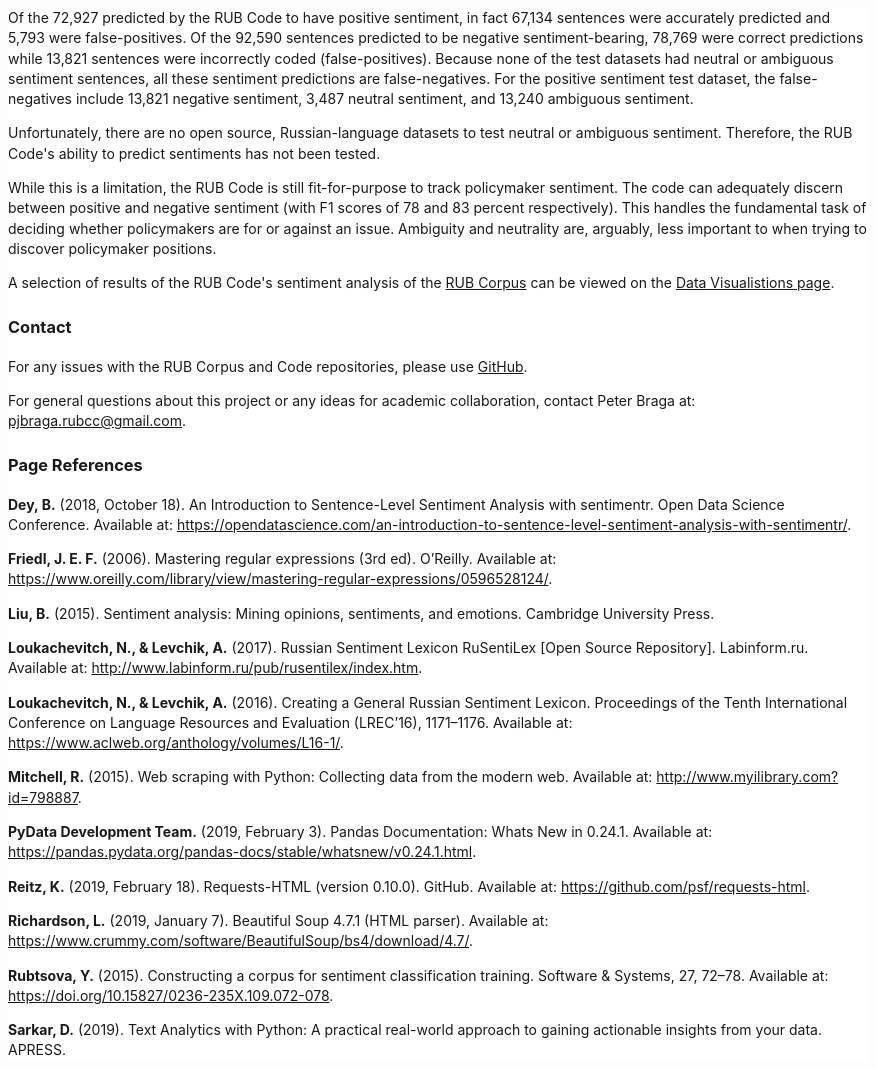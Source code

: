 Of the 72,927 predicted by the RUB Code to have positive sentiment, in fact 67,134 sentences were accurately predicted and 5,793 were false-positives. Of the 92,590 sentences predicted to be negative sentiment-bearing, 78,769 were correct predictions while 13,821 sentences were incorrectly coded (false-positives). Because none of the test datasets had neutral or ambiguous sentiment sentences, all these sentiment predictions are false-negatives. For the positive sentiment test dataset, the false-negatives include 13,821 negative sentiment, 3,487 neutral sentiment, and 13,240 ambiguous sentiment. 

Unfortunately, there are no open source, Russian-language datasets to test neutral or ambiguous sentiment. Therefore, the RUB Code's ability to predict sentiments has not been tested.

While this is a limitation, the RUB Code is still fit-for-purpose to track policymaker sentiment. The code can adequately discern between positive and negative sentiment (with F1 scores of 78 and 83 percent respectively). This handles the fundamental task of deciding whether policymakers are for or against an issue. Ambiguity and neutrality are, arguably, less important to when trying to discover policymaker positions.

A selection of results of the RUB Code's sentiment analysis of the [RUB Corpus](/corpus/) can be viewed on the [Data Visualistions page](/rub_corpus_and_code/visuals/).

### Contact
For any issues with the RUB Corpus and Code repositories, please use <a href="https://github.com/pjbraga/rub_corpus_and_code">GitHub</a>. 

For general questions about this project or any ideas for academic collaboration, contact Peter Braga at: pjbraga.rubcc@gmail.com.

### Page References
<p class=reference><strong>Dey, B.</strong> (2018, October 18). An Introduction to Sentence-Level Sentiment Analysis with sentimentr. Open Data Science Conference. Available at: <a href="https://opendatascience.com/an-introduction-to-sentence-level-sentiment-analysis-with-sentimentr/">https://opendatascience.com/an-introduction-to-sentence-level-sentiment-analysis-with-sentimentr/</a>.</p>
<p class=reference><strong>Friedl, J. E. F.</strong> (2006). Mastering regular expressions (3rd ed). O’Reilly. Available at: <a href="https://www.oreilly.com/library/view/mastering-regular-expressions/0596528124/">https://www.oreilly.com/library/view/mastering-regular-expressions/0596528124/</a>.</p>
<p class=reference><strong>Liu, B.</strong> (2015). Sentiment analysis: Mining opinions, sentiments, and emotions. Cambridge University Press.
<p class=reference><strong>Loukachevitch, N., & Levchik, A.</strong> (2017). Russian Sentiment Lexicon RuSentiLex [Open Source Repository]. Labinform.ru. Available at: <a href="http://www.labinform.ru/pub/rusentilex/index.htm">http://www.labinform.ru/pub/rusentilex/index.htm</a>.</p>
<p class=reference><strong>Loukachevitch, N., & Levchik, A.</strong> (2016). Creating a General Russian Sentiment Lexicon. Proceedings of the Tenth International Conference on Language Resources and Evaluation (LREC’16), 1171–1176. Available at: <a href="https://www.aclweb.org/anthology/volumes/L16-1/">https://www.aclweb.org/anthology/volumes/L16-1/</a>.</p>
<p class=reference><strong>Mitchell, R.</strong> (2015). Web scraping with Python: Collecting data from the modern web. Available at: <a href="http://www.myilibrary.com?id=798887">http://www.myilibrary.com?id=798887</a>.</p>
<p class=reference><strong>PyData Development Team.</strong> (2019, February 3). Pandas Documentation: Whats New in 0.24.1. Available at: <a href="https://pandas.pydata.org/pandas-docs/stable/whatsnew/v0.24.1.html">https://pandas.pydata.org/pandas-docs/stable/whatsnew/v0.24.1.html</a>.</p>
<p class=reference><strong>Reitz, K.</strong> (2019, February 18). Requests-HTML (version 0.10.0). GitHub. Available at: <a href="https://github.com/psf/requests-html">https://github.com/psf/requests-html</a>.</p>
<p class=reference><strong>Richardson, L.</strong> (2019, January 7). Beautiful Soup 4.7.1 (HTML parser). Available at: <a href="https://www.crummy.com/software/BeautifulSoup/bs4/download/4.7/">https://www.crummy.com/software/BeautifulSoup/bs4/download/4.7/</a>.</p>
<p class=reference><strong>Rubtsova, Y.</strong> (2015). Constructing a corpus for sentiment classification training. Software & Systems, 27, 72–78. Available at: <a href="https://doi.org/10.15827/0236-235X.109.072-078">https://doi.org/10.15827/0236-235X.109.072-078</a>.</p>
<p class=reference><strong>Sarkar, D.</strong> (2019). Text Analytics with Python: A practical real-world approach to gaining actionable insights from your data. APRESS.